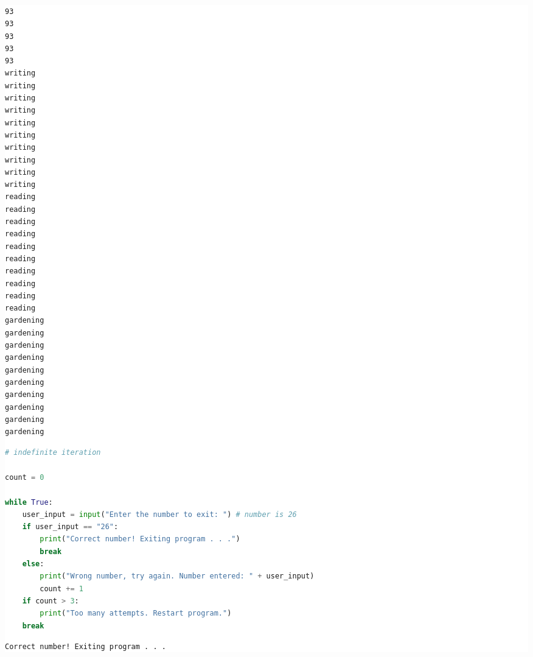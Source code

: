     93
    93
    93
    93
    93
    writing
    writing
    writing
    writing
    writing
    writing
    writing
    writing
    writing
    writing
    reading
    reading
    reading
    reading
    reading
    reading
    reading
    reading
    reading
    reading
    gardening
    gardening
    gardening
    gardening
    gardening
    gardening
    gardening
    gardening
    gardening
    gardening



```python
# indefinite iteration

count = 0

while True: 
    user_input = input("Enter the number to exit: ") # number is 26
    if user_input == "26":
        print("Correct number! Exiting program . . .")
        break
    else:
        print("Wrong number, try again. Number entered: " + user_input)
        count += 1
    if count > 3:
        print("Too many attempts. Restart program.")
    break
```

    Correct number! Exiting program . . .

